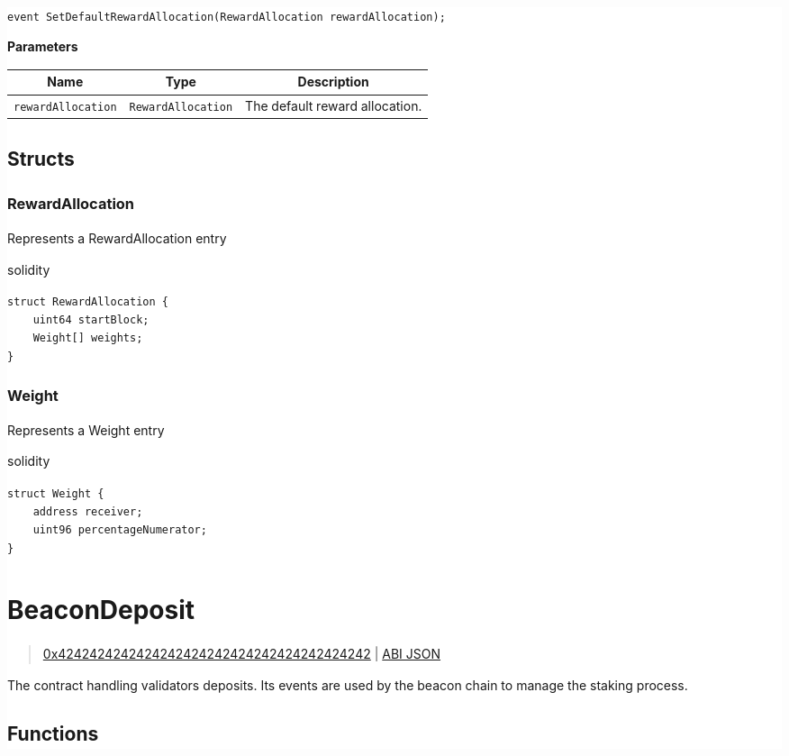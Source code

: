 ```
event SetDefaultRewardAllocation(RewardAllocation rewardAllocation);
```

**Parameters**

| Name               | Type               | Description                    |
| ------------------ | ------------------ | ------------------------------ |
| `rewardAllocation` | `RewardAllocation` | The default reward allocation. |

## Structs [​](https://docs.berachain.com/developers/contracts/berachef#structs)

### RewardAllocation [​](https://docs.berachain.com/developers/contracts/berachef#rewardallocation)

Represents a RewardAllocation entry

solidity

```
struct RewardAllocation {
    uint64 startBlock;
    Weight[] weights;
}
```

### Weight [​](https://docs.berachain.com/developers/contracts/berachef#weight)

Represents a Weight entry

solidity

```
struct Weight {
    address receiver;
    uint96 percentageNumerator;
}
```

# BeaconDeposit [​](https://docs.berachain.com/developers/contracts/beacondeposit#beacondeposit)

> [0x4242424242424242424242424242424242424242](https://berascan.com/address/0x4242424242424242424242424242424242424242) \| [ABI JSON](https://github.com/berachain/doc-abis/blob/main/core/BeaconDeposit.json)

The contract handling validators deposits. Its events are used by the beacon chain to manage the staking process.

## Functions [​](https://docs.berachain.com/developers/contracts/beacondeposit#functions)
